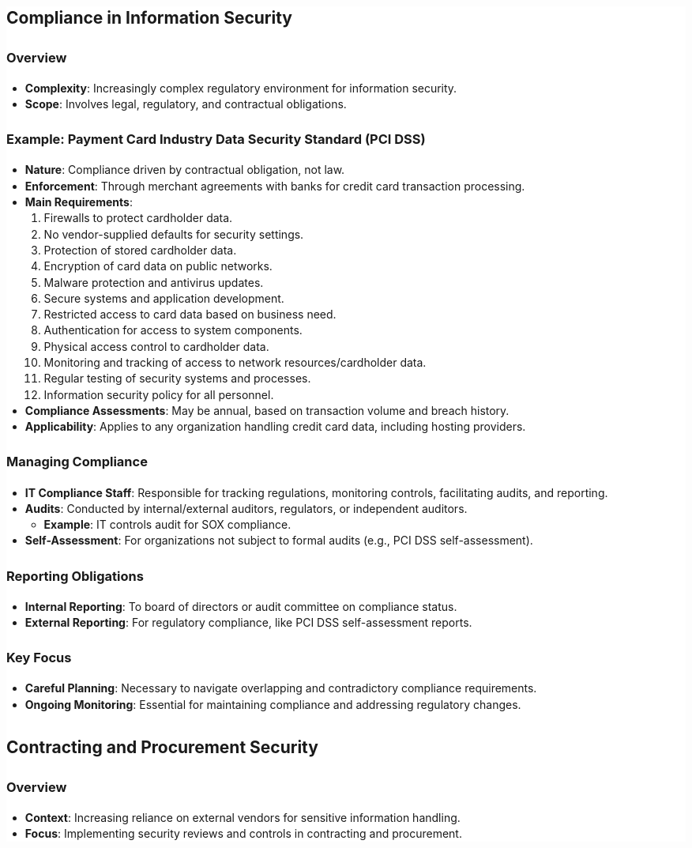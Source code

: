 ## Compliance in Information Security

### Overview
- **Complexity**: Increasingly complex regulatory environment for information security.
- **Scope**: Involves legal, regulatory, and contractual obligations.

### Example: Payment Card Industry Data Security Standard (PCI DSS)
- **Nature**: Compliance driven by contractual obligation, not law.
- **Enforcement**: Through merchant agreements with banks for credit card transaction processing.
- **Main Requirements**:
  1. Firewalls to protect cardholder data.
  2. No vendor-supplied defaults for security settings.
  3. Protection of stored cardholder data.
  4. Encryption of card data on public networks.
  5. Malware protection and antivirus updates.
  6. Secure systems and application development.
  7. Restricted access to card data based on business need.
  8. Authentication for access to system components.
  9. Physical access control to cardholder data.
  10. Monitoring and tracking of access to network resources/cardholder data.
  11. Regular testing of security systems and processes.
  12. Information security policy for all personnel.
- **Compliance Assessments**: May be annual, based on transaction volume and breach history.
- **Applicability**: Applies to any organization handling credit card data, including hosting providers.

### Managing Compliance
- **IT Compliance Staff**: Responsible for tracking regulations, monitoring controls, facilitating audits, and reporting.
- **Audits**: Conducted by internal/external auditors, regulators, or independent auditors.
  - **Example**: IT controls audit for SOX compliance.
- **Self-Assessment**: For organizations not subject to formal audits (e.g., PCI DSS self-assessment).

### Reporting Obligations
- **Internal Reporting**: To board of directors or audit committee on compliance status.
- **External Reporting**: For regulatory compliance, like PCI DSS self-assessment reports.

### Key Focus
- **Careful Planning**: Necessary to navigate overlapping and contradictory compliance requirements.
- **Ongoing Monitoring**: Essential for maintaining compliance and addressing regulatory changes.

## Contracting and Procurement Security

### Overview
- **Context**: Increasing reliance on external vendors for sensitive information handling.
- **Focus**: Implementing security reviews and controls in contracting and procurement.
